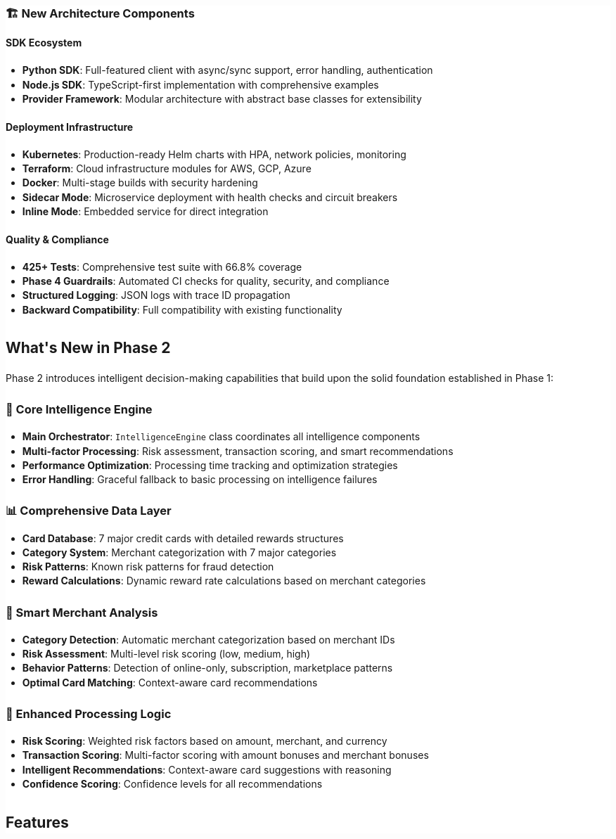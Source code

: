 ### 🏗️ **New Architecture Components**

#### **SDK Ecosystem**
- **Python SDK**: Full-featured client with async/sync support, error handling, authentication
- **Node.js SDK**: TypeScript-first implementation with comprehensive examples
- **Provider Framework**: Modular architecture with abstract base classes for extensibility

#### **Deployment Infrastructure**
- **Kubernetes**: Production-ready Helm charts with HPA, network policies, monitoring
- **Terraform**: Cloud infrastructure modules for AWS, GCP, Azure
- **Docker**: Multi-stage builds with security hardening
- **Sidecar Mode**: Microservice deployment with health checks and circuit breakers
- **Inline Mode**: Embedded service for direct integration

#### **Quality & Compliance**
- **425+ Tests**: Comprehensive test suite with 66.8% coverage
- **Phase 4 Guardrails**: Automated CI checks for quality, security, and compliance
- **Structured Logging**: JSON logs with trace ID propagation
- **Backward Compatibility**: Full compatibility with existing functionality

## What's New in Phase 2

Phase 2 introduces intelligent decision-making capabilities that build upon the solid foundation established in Phase 1:

### 🧠 Core Intelligence Engine
- **Main Orchestrator**: `IntelligenceEngine` class coordinates all intelligence components
- **Multi-factor Processing**: Risk assessment, transaction scoring, and smart recommendations
- **Performance Optimization**: Processing time tracking and optimization strategies
- **Error Handling**: Graceful fallback to basic processing on intelligence failures

### 📊 Comprehensive Data Layer
- **Card Database**: 7 major credit cards with detailed rewards structures
- **Category System**: Merchant categorization with 7 major categories
- **Risk Patterns**: Known risk patterns for fraud detection
- **Reward Calculations**: Dynamic reward rate calculations based on merchant categories

### 🏪 Smart Merchant Analysis
- **Category Detection**: Automatic merchant categorization based on merchant IDs
- **Risk Assessment**: Multi-level risk scoring (low, medium, high)
- **Behavior Patterns**: Detection of online-only, subscription, marketplace patterns
- **Optimal Card Matching**: Context-aware card recommendations

### 🎯 Enhanced Processing Logic
- **Risk Scoring**: Weighted risk factors based on amount, merchant, and currency
- **Transaction Scoring**: Multi-factor scoring with amount bonuses and merchant bonuses
- **Intelligent Recommendations**: Context-aware card suggestions with reasoning
- **Confidence Scoring**: Confidence levels for all recommendations

## Features
